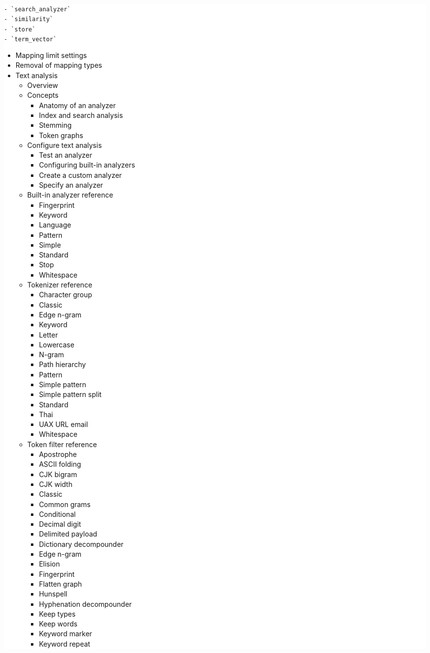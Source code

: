     - `search_analyzer`
    - `similarity`
    - `store`
    - `term_vector`
  - Mapping limit settings
  - Removal of mapping types
- Text analysis
  - Overview
  - Concepts
    - Anatomy of an analyzer
    - Index and search analysis
    - Stemming
    - Token graphs
  - Configure text analysis
    - Test an analyzer
    - Configuring built-in analyzers
    - Create a custom analyzer
    - Specify an analyzer
  - Built-in analyzer reference
    - Fingerprint
    - Keyword
    - Language
    - Pattern
    - Simple
    - Standard
    - Stop
    - Whitespace
  - Tokenizer reference
    - Character group
    - Classic
    - Edge n-gram
    - Keyword
    - Letter
    - Lowercase
    - N-gram
    - Path hierarchy
    - Pattern
    - Simple pattern
    - Simple pattern split
    - Standard
    - Thai
    - UAX URL email
    - Whitespace
  - Token filter reference
    - Apostrophe
    - ASCII folding
    - CJK bigram
    - CJK width
    - Classic
    - Common grams
    - Conditional
    - Decimal digit
    - Delimited payload
    - Dictionary decompounder
    - Edge n-gram
    - Elision
    - Fingerprint
    - Flatten graph
    - Hunspell
    - Hyphenation decompounder
    - Keep types
    - Keep words
    - Keyword marker
    - Keyword repeat